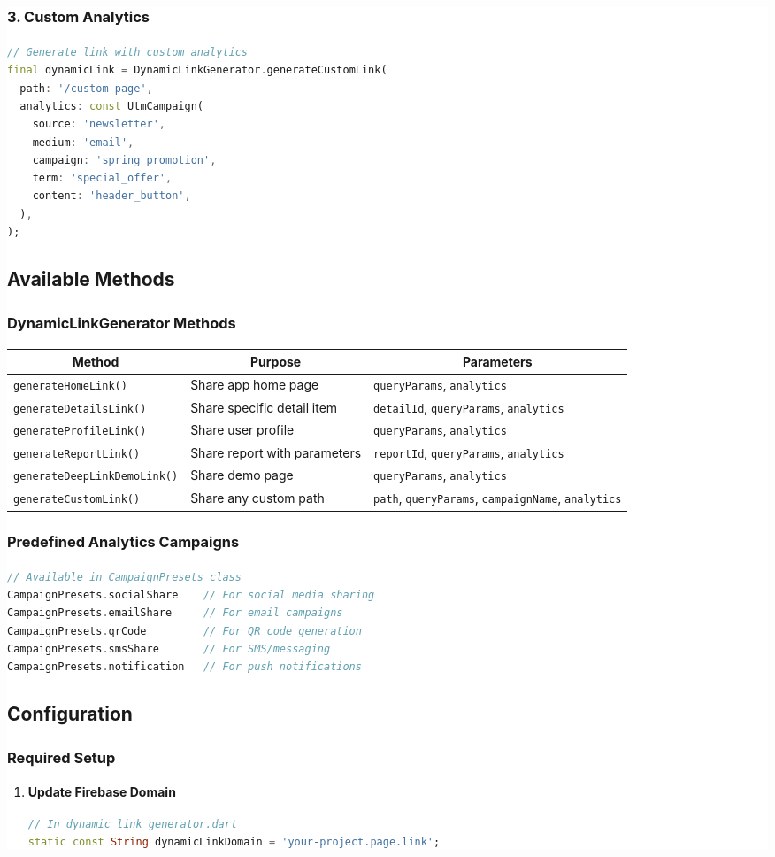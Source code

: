 ### 3. Custom Analytics

```dart
// Generate link with custom analytics
final dynamicLink = DynamicLinkGenerator.generateCustomLink(
  path: '/custom-page',
  analytics: const UtmCampaign(
    source: 'newsletter',
    medium: 'email',
    campaign: 'spring_promotion',
    term: 'special_offer',
    content: 'header_button',
  ),
);
```

## Available Methods

### DynamicLinkGenerator Methods

| Method | Purpose | Parameters |
|--------|---------|------------|
| `generateHomeLink()` | Share app home page | `queryParams`, `analytics` |
| `generateDetailsLink()` | Share specific detail item | `detailId`, `queryParams`, `analytics` |
| `generateProfileLink()` | Share user profile | `queryParams`, `analytics` |
| `generateReportLink()` | Share report with parameters | `reportId`, `queryParams`, `analytics` |
| `generateDeepLinkDemoLink()` | Share demo page | `queryParams`, `analytics` |
| `generateCustomLink()` | Share any custom path | `path`, `queryParams`, `campaignName`, `analytics` |

### Predefined Analytics Campaigns

```dart
// Available in CampaignPresets class
CampaignPresets.socialShare    // For social media sharing
CampaignPresets.emailShare     // For email campaigns
CampaignPresets.qrCode         // For QR code generation
CampaignPresets.smsShare       // For SMS/messaging
CampaignPresets.notification   // For push notifications
```

## Configuration

### Required Setup

1. **Update Firebase Domain**
   ```dart
   // In dynamic_link_generator.dart
   static const String dynamicLinkDomain = 'your-project.page.link';
   ```
